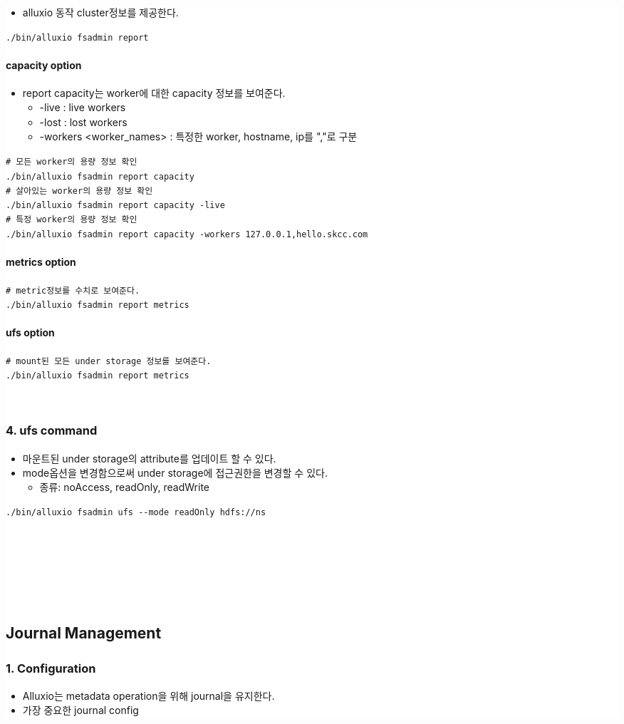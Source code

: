 -	alluxio 동작 cluster정보를 제공한다.

```shell
./bin/alluxio fsadmin report
```

#### capacity option

-	report capacity는 worker에 대한 capacity 정보를 보여준다.
	-	-live : live workers
	-	-lost : lost workers
	-	-workers <worker_names> : 특정한 worker, hostname, ip를 ","로 구분

```shell
# 모든 worker의 용량 정보 확인
./bin/alluxio fsadmin report capacity
# 살아있는 worker의 용량 정보 확인
./bin/alluxio fsadmin report capacity -live
# 특정 worker의 용량 정보 확인
./bin/alluxio fsadmin report capacity -workers 127.0.0.1,hello.skcc.com
```

#### metrics option

```shell
# metric정보를 수치로 보여준다.
./bin/alluxio fsadmin report metrics
```

#### ufs option

```shell
# mount된 모든 under storage 정보를 보여준다.
./bin/alluxio fsadmin report metrics
```

<br>

### 4. ufs command

-	마운트된 under storage의 attribute를 업데이트 할 수 있다.
-	mode옵션을 변경함으로써 under storage에 접근권한을 변경할 수 있다.
	-	종류: noAccess, readOnly, readWrite

```shell
./bin/alluxio fsadmin ufs --mode readOnly hdfs://ns
```

<br><br><br><br><br>

Journal Management
------------------

### 1. Configuration

-	Alluxio는 metadata operation을 위해 journal을 유지한다.
-	가장 중요한 journal config
